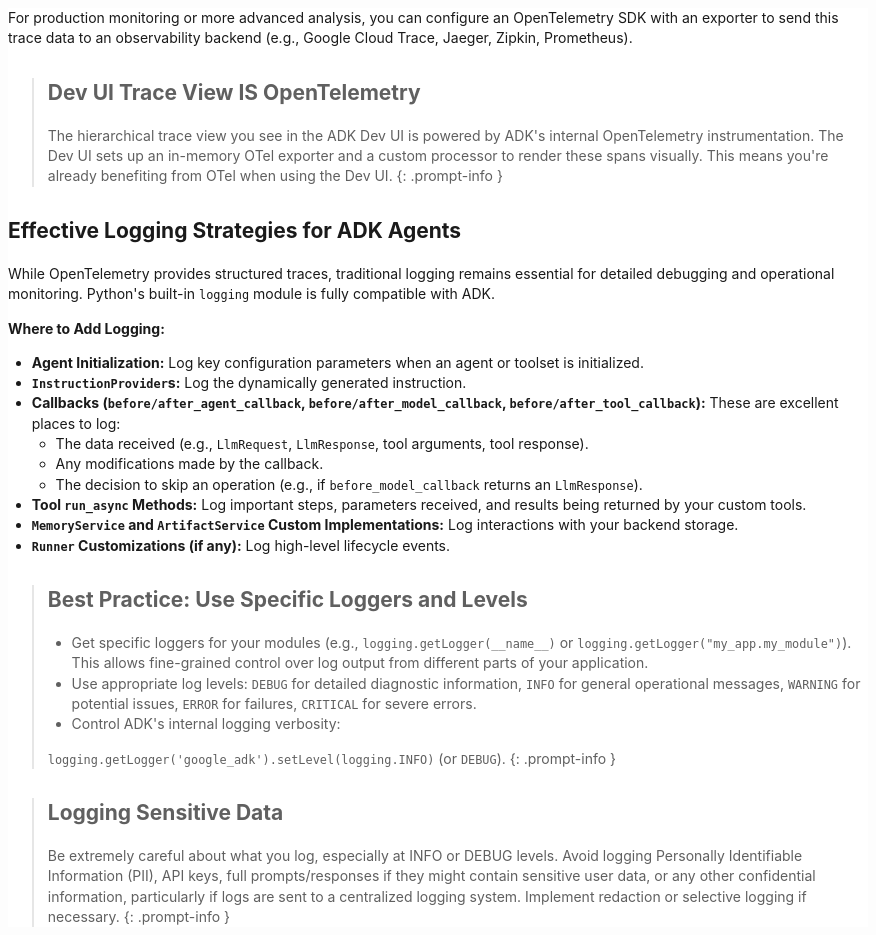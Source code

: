 For production monitoring or more advanced analysis, you can configure an OpenTelemetry SDK with an exporter to send this trace data to an observability backend (e.g., Google Cloud Trace, Jaeger, Zipkin, Prometheus).
    

> ## Dev UI Trace View IS OpenTelemetry
> 
> The hierarchical trace view you see in the ADK Dev UI is powered by ADK's internal OpenTelemetry instrumentation. The Dev UI sets up an in-memory OTel exporter and a custom processor to render these spans visually. This means you're already benefiting from OTel when using the Dev UI.
> {: .prompt-info }

## Effective Logging Strategies for ADK Agents

While OpenTelemetry provides structured traces, traditional logging remains essential for detailed debugging and operational monitoring. Python's built-in `logging` module is fully compatible with ADK.

**Where to Add Logging:**

- **Agent Initialization:** Log key configuration parameters when an agent or toolset is initialized.
- **`InstructionProvider`s:** Log the dynamically generated instruction.
- **Callbacks (`before/after_agent_callback`, `before/after_model_callback`, `before/after_tool_callback`):** These are excellent places to log:
    - The data received (e.g., `LlmRequest`, `LlmResponse`, tool arguments, tool response).
    - Any modifications made by the callback.
    - The decision to skip an operation (e.g., if `before_model_callback` returns an `LlmResponse`).
- **Tool `run_async` Methods:** Log important steps, parameters received, and results being returned by your custom tools.
- **`MemoryService` and `ArtifactService` Custom Implementations:** Log interactions with your backend storage.
- **`Runner` Customizations (if any):** Log high-level lifecycle events.


> ## Best Practice: Use Specific Loggers and Levels
> 
> - Get specific loggers for your modules (e.g., `logging.getLogger(__name__)` or `logging.getLogger("my_app.my_module")`). This allows fine-grained control over log output from different parts of your application.
> - Use appropriate log levels: `DEBUG` for detailed diagnostic information, `INFO` for general operational messages, `WARNING` for potential issues, `ERROR` for failures, `CRITICAL` for severe errors.
> - Control ADK's internal logging verbosity: 
> 
> `logging.getLogger('google_adk').setLevel(logging.INFO)` (or `DEBUG`).
> {: .prompt-info }


> ## Logging Sensitive Data
> 
> Be extremely careful about what you log, especially at INFO or DEBUG levels. Avoid logging Personally Identifiable Information (PII), API keys, full prompts/responses if they might contain sensitive user data, or any other confidential information, particularly if logs are sent to a centralized logging system. Implement redaction or selective logging if necessary.
> {: .prompt-info }
